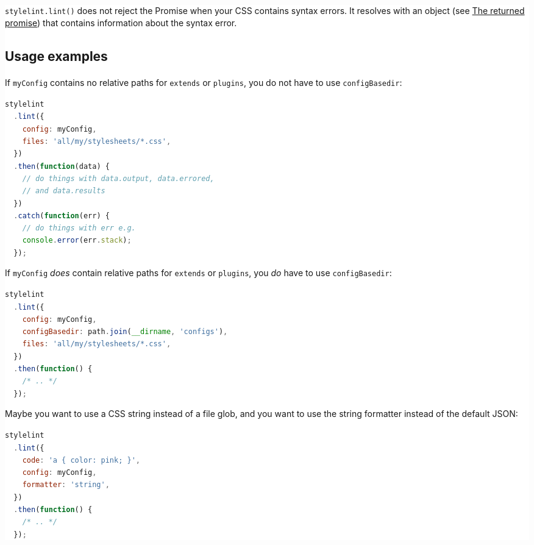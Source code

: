 `stylelint.lint()` does not reject the Promise when your CSS contains syntax errors.
It resolves with an object (see [The returned promise](#the-returned-promise)) that contains information about the syntax error.

## Usage examples

If `myConfig` contains no relative paths for `extends` or `plugins`, you do not have to use `configBasedir`:

```js
stylelint
  .lint({
    config: myConfig,
    files: 'all/my/stylesheets/*.css',
  })
  .then(function(data) {
    // do things with data.output, data.errored,
    // and data.results
  })
  .catch(function(err) {
    // do things with err e.g.
    console.error(err.stack);
  });
```

If `myConfig` _does_ contain relative paths for `extends` or `plugins`, you _do_ have to use `configBasedir`:

```js
stylelint
  .lint({
    config: myConfig,
    configBasedir: path.join(__dirname, 'configs'),
    files: 'all/my/stylesheets/*.css',
  })
  .then(function() {
    /* .. */
  });
```

Maybe you want to use a CSS string instead of a file glob, and you want to use the string formatter instead of the default JSON:

```js
stylelint
  .lint({
    code: 'a { color: pink; }',
    config: myConfig,
    formatter: 'string',
  })
  .then(function() {
    /* .. */
  });
```
